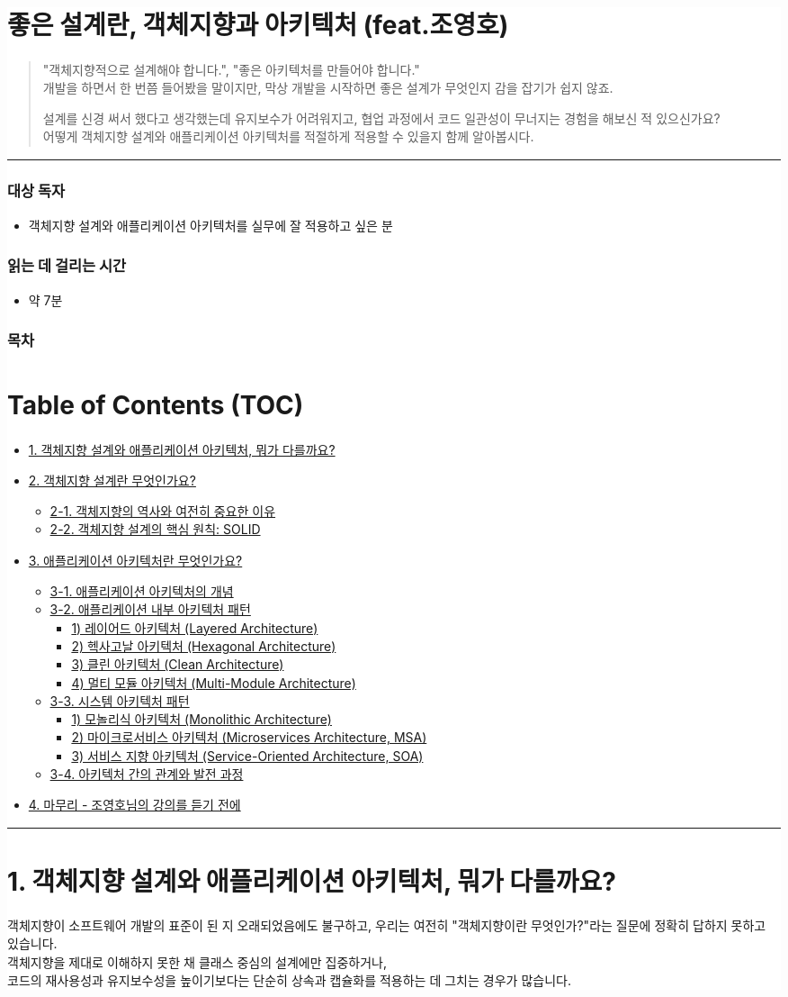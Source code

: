# 좋은 설계란, 객체지향과 아키텍처 (feat.조영호)

> "객체지향적으로 설계해야 합니다.", "좋은 아키텍처를 만들어야 합니다."    
> 개발을 하면서 한 번쯤 들어봤을 말이지만, 막상 개발을 시작하면 좋은 설계가 무엇인지 감을 잡기가 쉽지 않죠.
> 
> 설계를 신경 써서 했다고 생각했는데 유지보수가 어려워지고, 협업 과정에서 코드 일관성이 무너지는 경험을 해보신 적 있으신가요?  
> 어떻게 객체지향 설계와 애플리케이션 아키텍처를 적절하게 적용할 수 있을지 함께 알아봅시다.

---

### 대상 독자
- 객체지향 설계와 애플리케이션 아키텍처를 실무에 잘 적용하고 싶은 분

### 읽는 데 걸리는 시간
- 약 7분

### 목차

# Table of Contents (TOC)

- [1. 객체지향 설계와 애플리케이션 아키텍처, 뭐가 다를까요?](#1-객체지향-설계와-애플리케이션-아키텍처-뭐가-다를까요)

- [2. 객체지향 설계란 무엇인가요?](#2-객체지향-설계란-무엇인가요)
  - [2-1. 객체지향의 역사와 여전히 중요한 이유](#2-1-객체지향의-역사와-여전히-중요한-이유)
  - [2-2. 객체지향 설계의 핵심 원칙: SOLID](#2-2-객체지향-설계의-핵심-원칙-solid)

- [3. 애플리케이션 아키텍처란 무엇인가요?](#3-애플리케이션-아키텍처란-무엇인가요)
  - [3-1. 애플리케이션 아키텍처의 개념](#3-1-애플리케이션-아키텍처의-개념)
  - [3-2. 애플리케이션 내부 아키텍처 패턴](#3-2-애플리케이션-내부-아키텍처-패턴)
    - [1) 레이어드 아키텍처 (Layered Architecture)](#1-레이어드-아키텍처-layered-architecture)
    - [2) 헥사고날 아키텍처 (Hexagonal Architecture)](#2-헥사고날-아키텍처-hexagonal-architecture)
    - [3) 클린 아키텍처 (Clean Architecture)](#3-클린-아키텍처-clean-architecture)
    - [4) 멀티 모듈 아키텍처 (Multi-Module Architecture)](#4-멀티-모듈-아키텍처-multi-module-architecture)
  - [3-3. 시스템 아키텍처 패턴](#3-3-시스템-아키텍처-패턴)
    - [1) 모놀리식 아키텍처 (Monolithic Architecture)](#1-모놀리식-아키텍처-monolithic-architecture)
    - [2) 마이크로서비스 아키텍처 (Microservices Architecture, MSA)](#2-마이크로서비스-아키텍처-microservices-architecture-msa)
    - [3) 서비스 지향 아키텍처 (Service-Oriented Architecture, SOA)](#3-서비스-지향-아키텍처-service-oriented-architecture-soa)
  - [3-4. 아키텍처 간의 관계와 발전 과정](#3-4-아키텍처-간의-관계와-발전-과정)

- [4. 마무리 - 조영호님의 강의를 듣기 전에](#4-마무리---조영호님의-강의를-듣기-전에)


---

# 1. 객체지향 설계와 애플리케이션 아키텍처, 뭐가 다를까요?

객체지향이 소프트웨어 개발의 표준이 된 지 오래되었음에도 불구하고, 우리는 여전히 "객체지향이란 무엇인가?"라는 질문에 정확히 답하지 못하고 있습니다.  
객체지향을 제대로 이해하지 못한 채 클래스 중심의 설계에만 집중하거나,  
코드의 재사용성과 유지보수성을 높이기보다는 단순히 상속과 캡슐화를 적용하는 데 그치는 경우가 많습니다.
